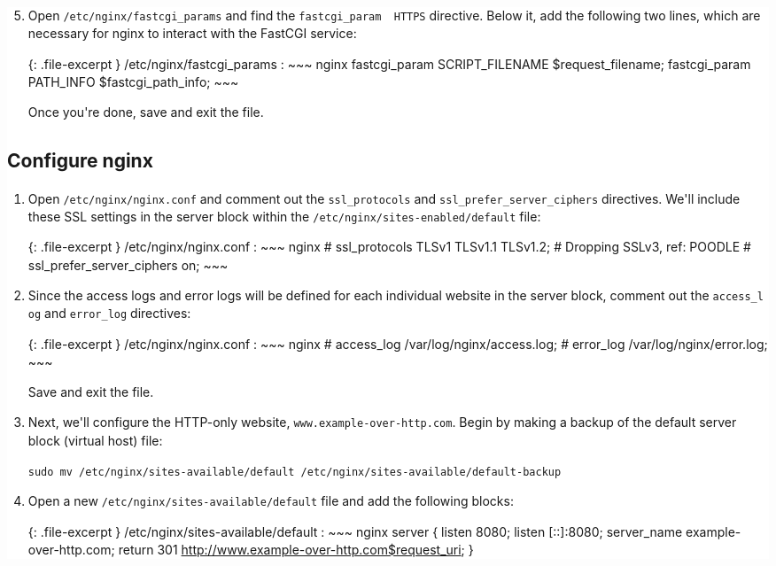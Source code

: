 5.  Open `/etc/nginx/fastcgi_params` and find the `fastcgi_param  HTTPS` directive. Below it, add the following two lines, which are necessary for nginx to interact with the FastCGI service:

    {: .file-excerpt }
    /etc/nginx/fastcgi_params
    :   ~~~ nginx
        fastcgi_param  SCRIPT_FILENAME    $request_filename;
        fastcgi_param  PATH_INFO          $fastcgi_path_info;
        ~~~

    Once you're done, save and exit the file.

## Configure nginx

1.  Open `/etc/nginx/nginx.conf` and comment out the `ssl_protocols` and `ssl_prefer_server_ciphers` directives. We'll include these SSL settings in the server block within the `/etc/nginx/sites-enabled/default` file:

    {: .file-excerpt }
    /etc/nginx/nginx.conf
    :   ~~~ nginx
        # ssl_protocols TLSv1 TLSv1.1 TLSv1.2; # Dropping SSLv3, ref: POODLE
        # ssl_prefer_server_ciphers on;
        ~~~

2.  Since the access logs and error logs will be defined for each individual website in the server block, comment out the `access_log` and `error_log` directives:

    {: .file-excerpt }
    /etc/nginx/nginx.conf
    :   ~~~ nginx
        # access_log /var/log/nginx/access.log;
        # error_log /var/log/nginx/error.log;
        ~~~

    Save and exit the file.

3.  Next, we'll configure the HTTP-only website, `www.example-over-http.com`. Begin by making a backup of the default server block (virtual host) file:

        sudo mv /etc/nginx/sites-available/default /etc/nginx/sites-available/default-backup

4.  Open a new `/etc/nginx/sites-available/default` file and add the following blocks:

    {: .file-excerpt }
    /etc/nginx/sites-available/default
    :   ~~~ nginx
        server {
          listen  8080;
          listen  [::]:8080;
          server_name  example-over-http.com;
          return       301 http://www.example-over-http.com$request_uri;
        }
